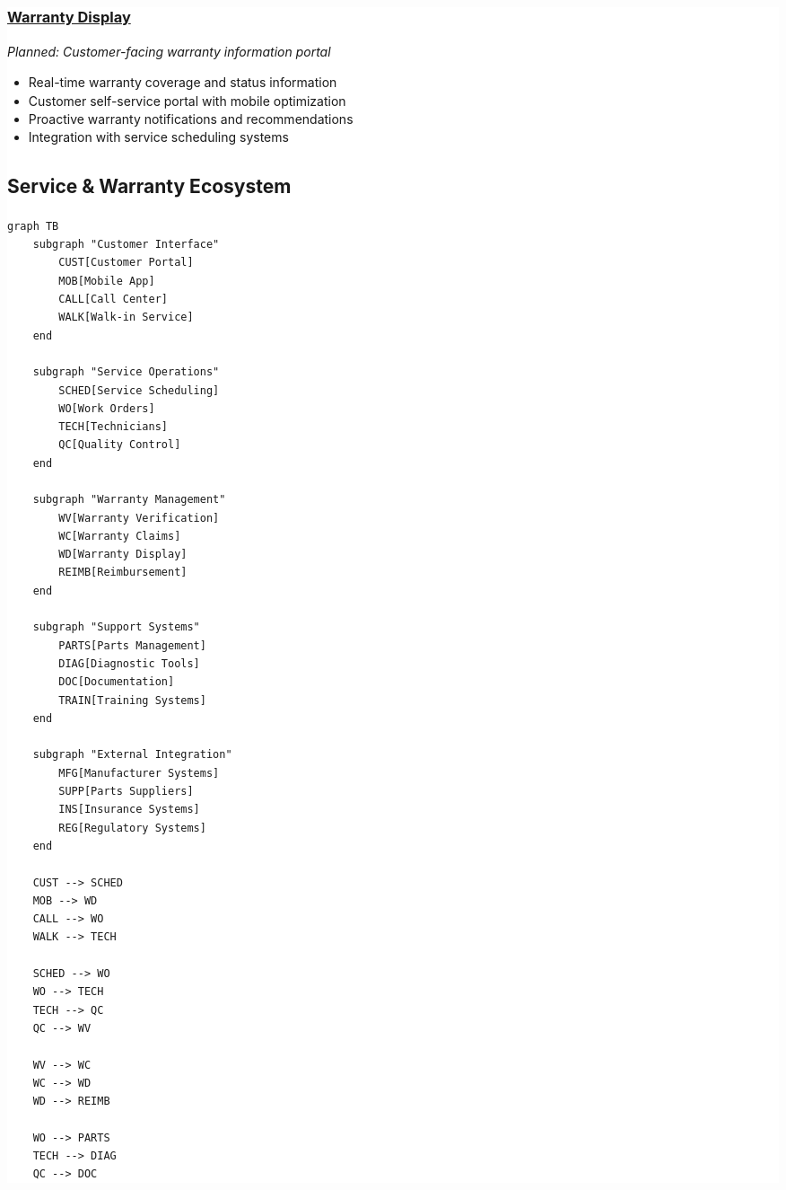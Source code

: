 ### [Warranty Display](warranty-display.md)  
*Planned: Customer-facing warranty information portal*
- Real-time warranty coverage and status information
- Customer self-service portal with mobile optimization
- Proactive warranty notifications and recommendations
- Integration with service scheduling systems

## Service & Warranty Ecosystem

```mermaid
graph TB
    subgraph "Customer Interface"
        CUST[Customer Portal]
        MOB[Mobile App]
        CALL[Call Center]
        WALK[Walk-in Service]
    end
    
    subgraph "Service Operations"
        SCHED[Service Scheduling]
        WO[Work Orders]
        TECH[Technicians]
        QC[Quality Control]
    end
    
    subgraph "Warranty Management"
        WV[Warranty Verification]
        WC[Warranty Claims]
        WD[Warranty Display]
        REIMB[Reimbursement]
    end
    
    subgraph "Support Systems"
        PARTS[Parts Management]
        DIAG[Diagnostic Tools]
        DOC[Documentation]
        TRAIN[Training Systems]
    end
    
    subgraph "External Integration"
        MFG[Manufacturer Systems]
        SUPP[Parts Suppliers]
        INS[Insurance Systems]
        REG[Regulatory Systems]
    end
    
    CUST --> SCHED
    MOB --> WD
    CALL --> WO
    WALK --> TECH
    
    SCHED --> WO
    WO --> TECH
    TECH --> QC
    QC --> WV
    
    WV --> WC
    WC --> WD
    WD --> REIMB
    
    WO --> PARTS
    TECH --> DIAG
    QC --> DOC
```